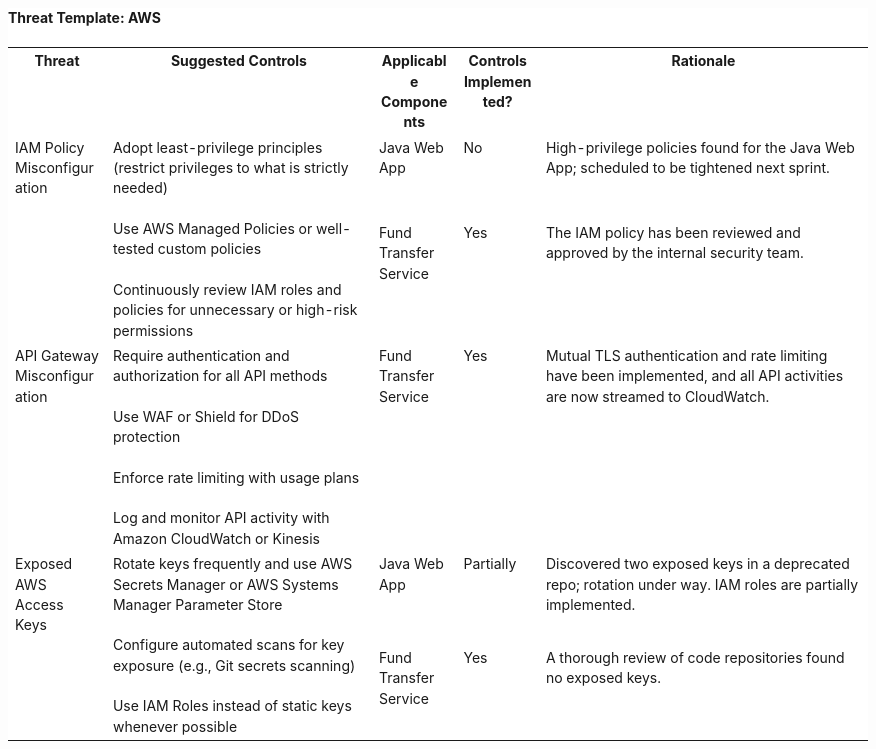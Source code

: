 </tr>

</table>

#### Threat Template: AWS

<table>

<tr>
<th>Threat</th>
<th>Suggested Controls</th>
<th>Applicable Components</th>
<th>Controls Implemented?</th>
<th>Rationale</th>
</tr>

<tr>
<td rowspan="2">IAM Policy Misconfiguration</td>
<td rowspan="2">Adopt least-privilege principles (restrict privileges to what is strictly needed)<br><br>Use AWS Managed Policies or well-tested custom policies<br><br>Continuously review IAM roles and policies for unnecessary or high-risk permissions</td>
<td>Java Web App</td>
<td>No</td>
<td>High-privilege policies found for the Java Web App; scheduled to be tightened next sprint.</td>
</tr>
<tr>
<td>Fund Transfer Service</td>
<td>Yes</td>
<td>The IAM policy has been reviewed and approved by the internal security team.</td>
</tr>

<tr>
<td>API Gateway Misconfiguration</td>
<td>Require authentication and authorization for all API methods<br><br>Use WAF or Shield for DDoS protection<br><br>Enforce rate limiting with usage plans<br><br>Log and monitor API activity with Amazon CloudWatch or Kinesis</td>
<td>Fund Transfer Service</td>
<td>Yes</td>
<td>Mutual TLS authentication and rate limiting have been implemented, and all API activities are now streamed to CloudWatch.</td>
</tr>

<tr>
<td rowspan="2">Exposed AWS Access Keys</td>
<td rowspan="2">Rotate keys frequently and use AWS Secrets Manager or AWS Systems Manager Parameter Store<br><br>Configure automated scans for key exposure (e.g., Git secrets scanning)<br><br>Use IAM Roles instead of static keys whenever possible</td>
<td>Java Web App</td>
<td>Partially</td>
<td>Discovered two exposed keys in a deprecated repo; rotation under way. IAM roles are partially implemented.</td>
</tr>
<tr>
<td>Fund Transfer Service</td>
<td>Yes</td>
<td>A thorough review of code repositories found no exposed keys.</td>
</tr>
